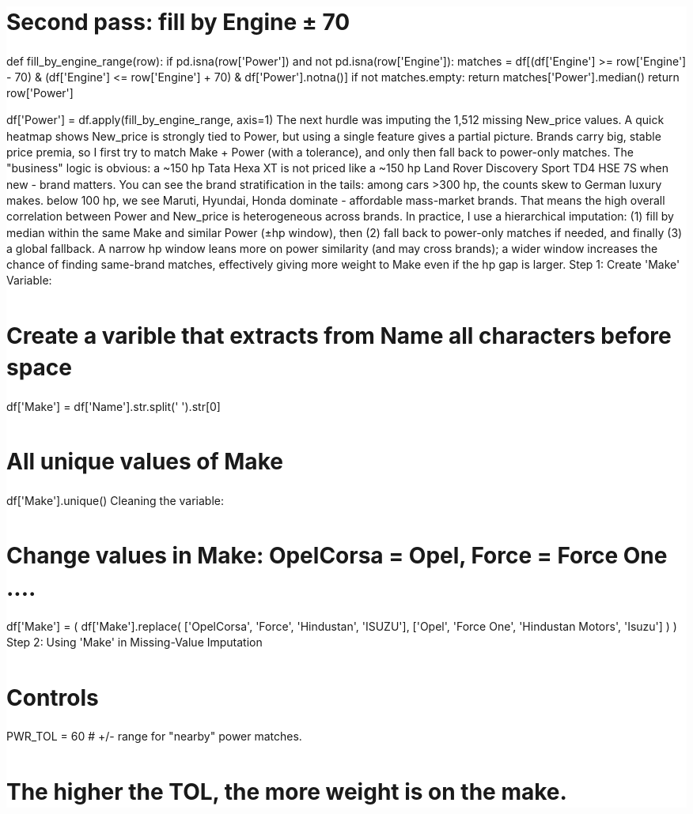 # Second pass: fill by Engine ± 70
def fill_by_engine_range(row):
    if pd.isna(row['Power']) and not pd.isna(row['Engine']):
        matches = df[(df['Engine'] >= row['Engine'] - 70) &
                     (df['Engine'] <= row['Engine'] + 70) &
                     df['Power'].notna()]
        if not matches.empty:
            return matches['Power'].median()
    return row['Power']

df['Power'] = df.apply(fill_by_engine_range, axis=1)
The next hurdle was imputing the 1,512 missing New_price values. A quick heatmap shows New_price is strongly tied to Power, but using a single feature gives a partial picture.
Brands carry big, stable price premia, so I first try to match Make + Power (with a tolerance), and only then fall back to power-only matches. The "business" logic is obvious: a ~150 hp Tata Hexa XT is not priced like a ~150 hp Land Rover Discovery Sport TD4 HSE 7S when new - brand matters.
You can see the brand stratification in the tails: among cars >300 hp, the counts skew to German luxury makes.
below 100 hp, we see Maruti, Hyundai, Honda dominate - affordable mass-market brands. That means the high overall correlation between Power and New_price is heterogeneous across brands. In practice, I use a hierarchical imputation: (1) fill by median within the same Make and similar Power (±hp window), then (2) fall back to power-only matches if needed, and finally (3) a global fallback. A narrow hp window leans more on power similarity (and may cross brands); a wider window increases the chance of finding same-brand matches, effectively giving more weight to Make even if the hp gap is larger.
Step 1: Create 'Make' Variable:
# Create a varible that extracts from Name all characters before space
 df['Make'] = df['Name'].str.split(' ').str[0]

 # All unique values of Make
 df['Make'].unique()
Cleaning the variable:
# Change values in Make: OpelCorsa = Opel, Force = Force One ....
df['Make'] = (
    df['Make'].replace(
        ['OpelCorsa', 'Force', 'Hindustan', 'ISUZU'],
        ['Opel', 'Force One', 'Hindustan Motors', 'Isuzu']
    )
)
Step 2: Using 'Make' in Missing-Value Imputation
#  Controls
PWR_TOL = 60  # +/- range for "nearby" power matches. 
# The higher the TOL, the more weight is on the make. 
